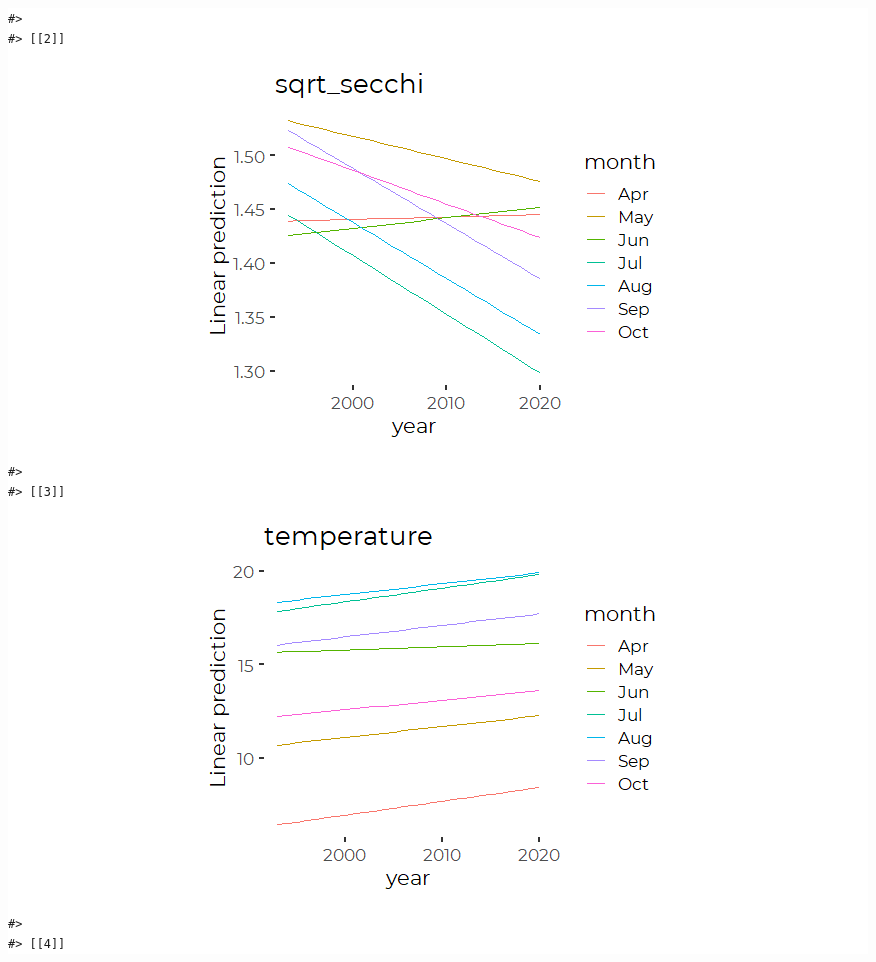     #> 
    #> [[2]]

<img src="Surface_Analysis_Trends_Summary_files/figure-gfm/show_interaction_plots-2.png" style="display: block; margin: auto;" />

    #> 
    #> [[3]]

<img src="Surface_Analysis_Trends_Summary_files/figure-gfm/show_interaction_plots-3.png" style="display: block; margin: auto;" />

    #> 
    #> [[4]]

